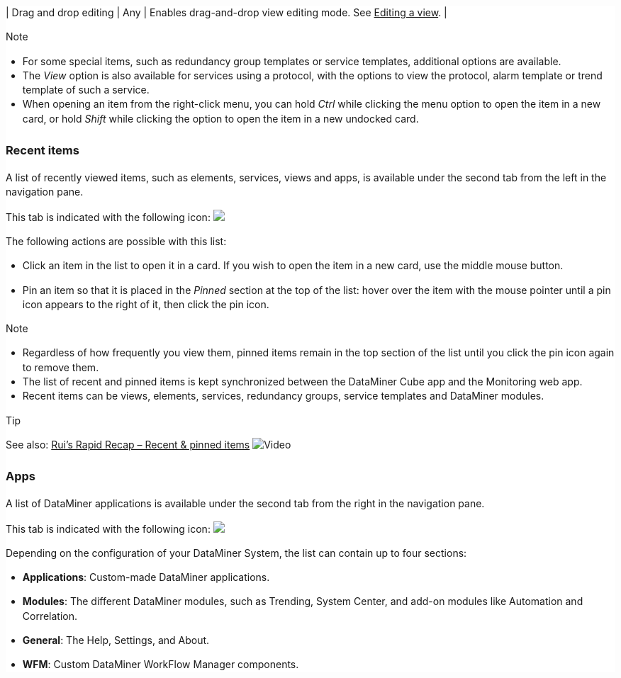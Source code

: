 | Drag and drop editing     | Any                                              | Enables drag-and-drop view editing mode. See [Editing a view](xref:Managing_views#editing-a-view).                                                                                                                                                                                                                                                                                                                                         |

> [!NOTE]
> - For some special items, such as redundancy group templates or service templates, additional options are available.
> - The *View* option is also available for services using a protocol, with the options to view the protocol, alarm template or trend template of such a service.
> - When opening an item from the right-click menu, you can hold *Ctrl* while clicking the menu option to open the item in a new card, or hold *Shift* while clicking the option to open the item in a new undocked card.

### Recent items

A list of recently viewed items, such as elements, services, views and apps, is available under the second tab from the left in the navigation pane.

This tab is indicated with the following icon: ![](~/user-guide/images/IconRecentItems.png)

The following actions are possible with this list:

- Click an item in the list to open it in a card. If you wish to open the item in a new card, use the middle mouse button.

- Pin an item so that it is placed in the *Pinned* section at the top of the list: hover over the item with the mouse pointer until a pin icon appears to the right of it, then click the pin icon.

> [!NOTE]
> - Regardless of how frequently you view them, pinned items remain in the top section of the list until you click the pin icon again to remove them.
> - The list of recent and pinned items is kept synchronized between the DataMiner Cube app and the Monitoring web app.
> - Recent items can be views, elements, services, redundancy groups, service templates and DataMiner modules.

> [!TIP]
> See also:
> [Rui’s Rapid Recap – Recent & pinned items](https://community.dataminer.services/video/ruis-rapid-recap-recent-pinned-items/) ![Video](~/user-guide/images/video_Duo.png)

### Apps

A list of DataMiner applications is available under the second tab from the right in the navigation pane.

This tab is indicated with the following icon: ![](~/user-guide/images/IconApps.png)

Depending on the configuration of your DataMiner System, the list can contain up to four sections:

- **Applications**: Custom-made DataMiner applications.

- **Modules**: The different DataMiner modules, such as Trending, System Center, and add-on modules like Automation and Correlation.

- **General**: The Help, Settings, and About.

- **WFM**: Custom DataMiner WorkFlow Manager components.

